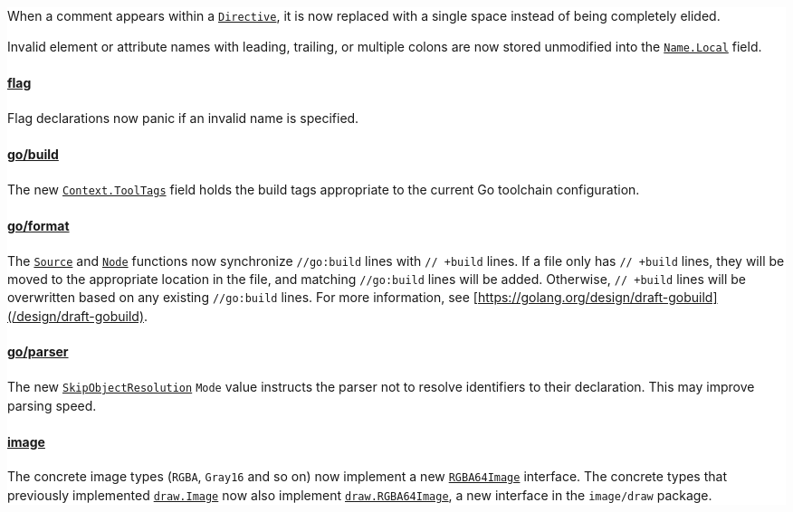 
When a comment appears within a
[`Directive`](/pkg/encoding/xml/#Directive), it is now replaced
with a single space instead of being completely elided.

Invalid element or attribute names with leading, trailing, or multiple
colons are now stored unmodified into the
[`Name.Local`](/pkg/encoding/xml/#Name) field.



#### [flag](/pkg/flag/)


Flag declarations now panic if an invalid name is specified.



#### [go/build](/pkg/go/build/)


The new
[`Context.ToolTags`](/pkg/go/build/#Context.ToolTags)
field holds the build tags appropriate to the current Go
toolchain configuration.



#### [go/format](/pkg/go/format/)

The [`Source`](/pkg/go/format/#Source) and
[`Node`](/pkg/go/format/#Node) functions now
synchronize `//go:build` lines with `// +build`
lines. If a file only has `// +build` lines, they will be
moved to the appropriate location in the file, and matching
`//go:build` lines will be added. Otherwise,
`// +build` lines will be overwritten based on any existing
`//go:build` lines. For more information, see
[https://golang.org/design/draft-gobuild](/design/draft-gobuild).



#### [go/parser](/pkg/go/parser/)


The new [`SkipObjectResolution`](/pkg/go/parser/#SkipObjectResolution)
`Mode` value instructs the parser not to resolve identifiers to
their declaration. This may improve parsing speed.



#### [image](/pkg/image/)


The concrete image types (`RGBA`, `Gray16` and so on)
now implement a new [`RGBA64Image`](/pkg/image/#RGBA64Image)
interface. The concrete types that previously implemented
[`draw.Image`](/pkg/image/draw/#Image) now also implement
[`draw.RGBA64Image`](/pkg/image/draw/#RGBA64Image), a
new interface in the `image/draw` package.
